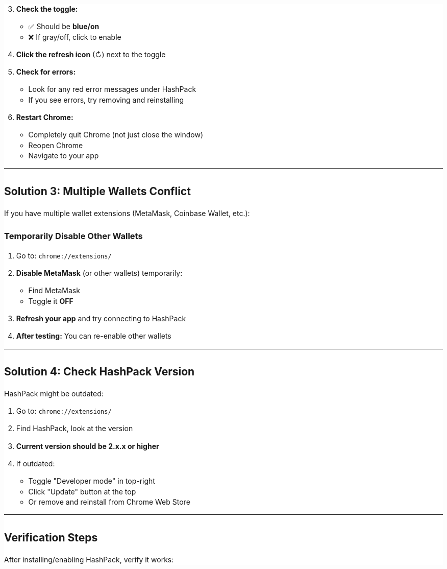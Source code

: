 3. **Check the toggle:**
   - ✅ Should be **blue/on**
   - ❌ If gray/off, click to enable

4. **Click the refresh icon** (↻) next to the toggle

5. **Check for errors:**
   - Look for any red error messages under HashPack
   - If you see errors, try removing and reinstalling

6. **Restart Chrome:**
   - Completely quit Chrome (not just close the window)
   - Reopen Chrome
   - Navigate to your app

---

## Solution 3: Multiple Wallets Conflict

If you have multiple wallet extensions (MetaMask, Coinbase Wallet, etc.):

### Temporarily Disable Other Wallets

1. Go to: `chrome://extensions/`

2. **Disable MetaMask** (or other wallets) temporarily:
   - Find MetaMask
   - Toggle it **OFF**

3. **Refresh your app** and try connecting to HashPack

4. **After testing:** You can re-enable other wallets

---

## Solution 4: Check HashPack Version

HashPack might be outdated:

1. Go to: `chrome://extensions/`

2. Find HashPack, look at the version

3. **Current version should be 2.x.x or higher**

4. If outdated:
   - Toggle "Developer mode" in top-right
   - Click "Update" button at the top
   - Or remove and reinstall from Chrome Web Store

---

## Verification Steps

After installing/enabling HashPack, verify it works:
